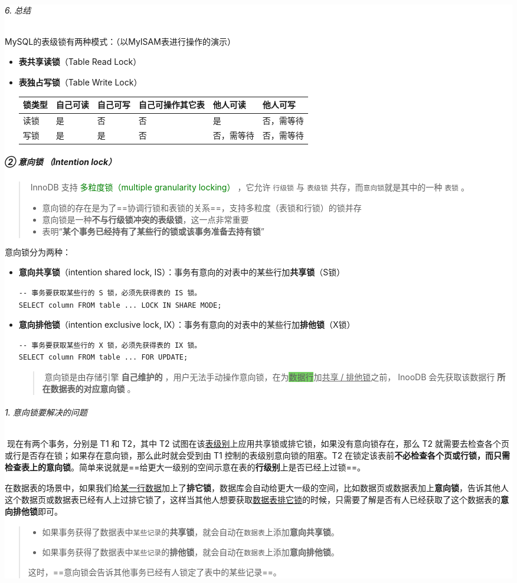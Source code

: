 



###### 6. 总结

MySQL的表级锁有两种模式：（以MyISAM表进行操作的演示）

* **表共享读锁**（Table Read Lock）

* **表独占写锁**（Table Write Lock）

  | 锁类型 | 自己可读 | 自己可写 | 自己可操作其它表 | 他人可读   | 他人可写   |
  | ------ | -------- | -------- | ---------------- | ---------- | ---------- |
  | 读锁   | 是       | 否       | 否               | 是         | 否，需等待 |
  | 写锁   | 是       | 是       | 否               | 否，需等待 | 否，需等待 |





##### ② 意向锁 （Intention lock）

> ​		InnoDB 支持 <font color="green">多粒度锁（multiple granularity locking）</font> ，它允许 `行级锁` 与 `表级锁` 共存，而`意向锁`就是其中的一种 `表锁` 。
>
> - 意向锁的存在是为了==协调行锁和表锁的关系==，支持多粒度（表锁和行锁）的锁并存
> - 意向锁是一种**不与行级锁冲突的表级锁**，这一点非常重要
> - 表明“**某个事务已经持有了某些行的锁或该事务准备去持有锁**”



意向锁分为两种：

* **意向共享锁**（intention shared lock, IS）：事务有意向的对表中的某些行加**共享锁**（S锁）

  ```mysql
  -- 事务要获取某些行的 S 锁，必须先获得表的 IS 锁。
  SELECT column FROM table ... LOCK IN SHARE MODE;
  ```

* **意向排他锁**（intention exclusive lock, IX）：事务有意向的对表中的某些行加**排他锁**（X锁）

  ```mysql
  -- 事务要获取某些行的 X 锁，必须先获得表的 IX 锁。
  SELECT column FROM table ... FOR UPDATE;
  ```
  
  > ​		意向锁是由存储引擎 **自己维护的** ，用户无法手动操作意向锁，在为<font style="background-color: #73cf60">数据行</font>加<u>共享 / 排他锁</u>之前， InooDB 会先获取该数据行 **所在数据表的对应意向锁** 。



###### 1. 意向锁要解决的问题

​		现在有两个事务，分别是 T1 和 T2，其中 T2 试图在该<u>表级别</u>上应用共享锁或排它锁，如果没有意向锁存在，那么 T2 就需要去检查各个页或行是否存在锁；如果存在意向锁，那么此时就会受到由 T1 控制的表级别意向锁的阻塞。T2 在锁定该表前**不必检查各个页或行锁，而只需检查表上的意向锁**。简单来说就是==给更大一级别的空间示意在表的**行级别**上是否已经上过锁==。

​		在数据表的场景中，如果我们给<u>某一行数据</u>加上了**排它锁**，数据库会自动给更大一级的空间，比如数据页或数据表加上**意向锁**，告诉其他人这个数据页或数据表已经有人上过排它锁了，这样当其他人想要获取<u>数据表排它锁</u>的时候，只需要了解是否有人已经获取了这个数据表的**意向排他锁**即可。

> - 如果事务获得了数据表中`某些记录`的**共享锁**，就会自动在`数据表`上添加**意向共享锁**。
>
> - 如果事务获得了数据表中`某些记录`的**排他锁**，就会自动在`数据表`上添加**意向排他锁**。
>
>   
>
> 这时，==意向锁会告诉其他事务已经有人锁定了表中的某些记录==。
